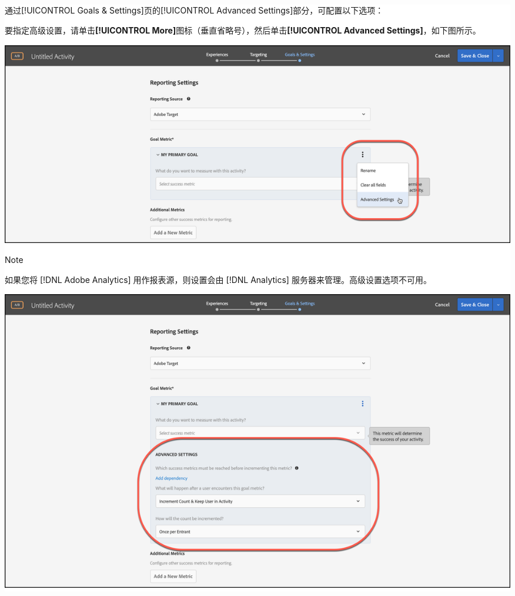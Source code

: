 通过[!UICONTROL Goals & Settings]页的[!UICONTROL Advanced Settings]部分，可配置以下选项：

要指定高级设置，请单击&#x200B;**[!UICONTROL More]**&#x200B;图标（垂直省略号），然后单击&#x200B;**[!UICONTROL Advanced Settings]**，如下图所示。

![“高级设置”菜单](/help/main/c-activities/t-test-ab/t-test-create-ab/assets/menu-advanced-settings-new.png)

>[!NOTE]
>
>如果您将 [!DNL Adobe Analytics] 用作报表源，则设置会由 [!DNL Analytics] 服务器来管理。高级设置选项不可用。

![高级设置](/help/main/c-activities/t-test-ab/t-test-create-ab/assets/advanced-settings.png)
